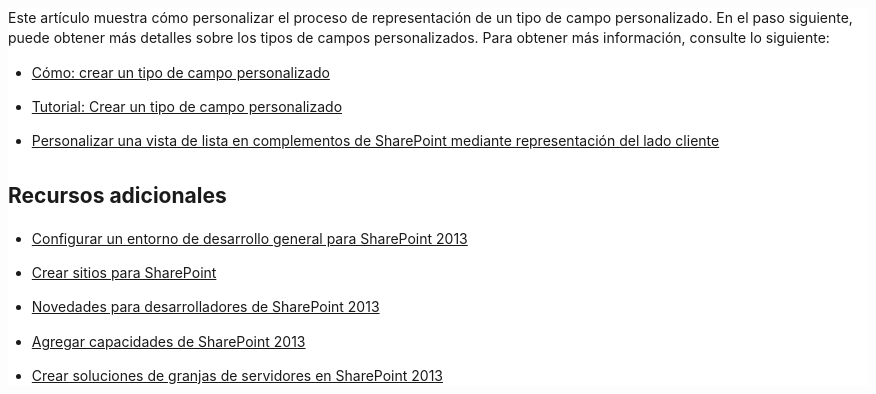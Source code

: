 Este artículo muestra cómo personalizar el proceso de representación de un tipo de campo personalizado. En el paso siguiente, puede obtener más detalles sobre los tipos de campos personalizados. Para obtener más información, consulte lo siguiente:
  
    
    

-  [Cómo: crear un tipo de campo personalizado](http://msdn.microsoft.com/es-es/library/bb862248.aspx)
    
  
-  [Tutorial: Crear un tipo de campo personalizado](http://msdn.microsoft.com/es-es/library/bb861799.aspx)
    
  
-  [Personalizar una vista de lista en complementos de SharePoint mediante representación del lado cliente](http://msdn.microsoft.com/library/8d5cabb2-70d0-46a0-bfe0-9e21f8d67d86%28Office.15%29.aspx)
    
  

## Recursos adicionales
<a name="SP15CustomizeafieldtypeusingCSR_AddResources"> </a>


-  [Configurar un entorno de desarrollo general para SharePoint 2013](set-up-a-general-development-environment-for-sharepoint-2013.md)
    
  
-  [Crear sitios para SharePoint](build-sites-for-sharepoint.md)
    
  
-  [Novedades para desarrolladores de SharePoint 2013](what’s-new-for-developers-in-sharepoint-2013.md)
    
  
-  [Agregar capacidades de SharePoint 2013](add-sharepoint-2013-capabilities.md)
    
  
-  [Crear soluciones de granjas de servidores en SharePoint 2013](build-farm-solutions-in-sharepoint-2013.md)
    
  

